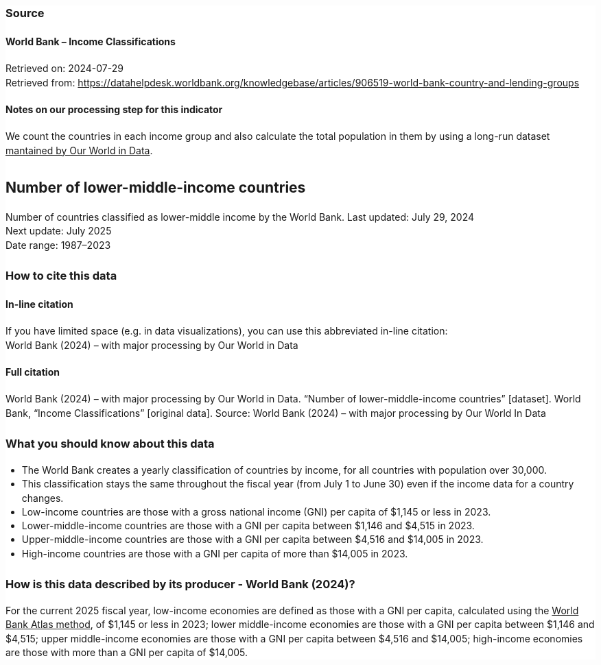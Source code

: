 ### Source

#### World Bank – Income Classifications
Retrieved on: 2024-07-29  
Retrieved from: https://datahelpdesk.worldbank.org/knowledgebase/articles/906519-world-bank-country-and-lending-groups  

#### Notes on our processing step for this indicator
We count the countries in each income group and also calculate the total population in them by using a long-run dataset [mantained by Our World in Data](https://ourworldindata.org/population-sources).


## Number of lower-middle-income countries
Number of countries classified as lower-middle income by the World Bank.
Last updated: July 29, 2024  
Next update: July 2025  
Date range: 1987–2023  


### How to cite this data

#### In-line citation
If you have limited space (e.g. in data visualizations), you can use this abbreviated in-line citation:  
World Bank (2024) – with major processing by Our World in Data

#### Full citation
World Bank (2024) – with major processing by Our World in Data. “Number of lower-middle-income countries” [dataset]. World Bank, “Income Classifications” [original data].
Source: World Bank (2024) – with major processing by Our World In Data

### What you should know about this data
* The World Bank creates a yearly classification of countries by income, for all countries with population over 30,000.
* This classification stays the same throughout the fiscal year (from July 1 to June 30) even if the income data for a country changes.
* Low-income countries are those with a gross national income (GNI) per capita of $1,145 or less in 2023.
* Lower-middle-income countries are those with a GNI per capita between $1,146 and $4,515 in 2023.
* Upper-middle-income countries are those with a GNI per capita between $4,516 and $14,005 in 2023.
* High-income countries are those with a GNI per capita of more than $14,005 in 2023.

### How is this data described by its producer - World Bank (2024)?
For the current 2025 fiscal year, low-income economies are defined as those with a GNI per capita, calculated using the [World Bank Atlas method](https://datahelpdesk.worldbank.org/knowledgebase/articles/378832-what-is-the-world-bank-atlas-method), of $1,145 or less in 2023; lower middle-income economies are those with a GNI per capita between $1,146 and $4,515; upper middle-income economies are those with a GNI per capita between $4,516 and $14,005; high-income economies are those with more than a GNI per capita of $14,005.
